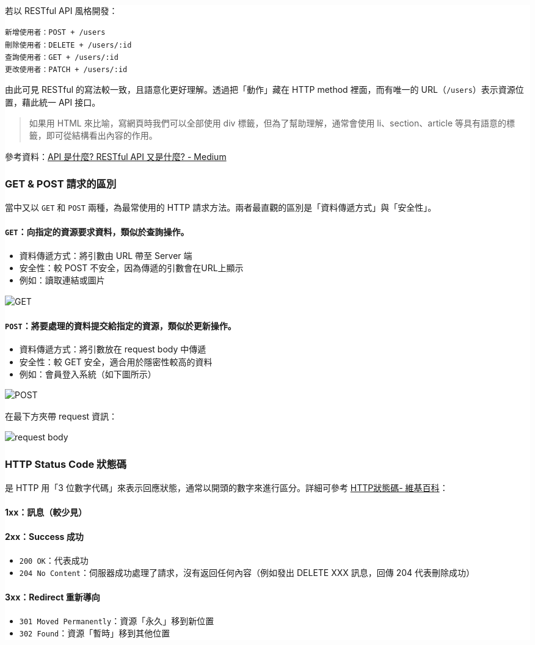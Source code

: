 若以 RESTful API 風格開發：

```
新增使用者：POST + /users
刪除使用者：DELETE + /users/:id
查詢使用者：GET + /users/:id
更改使用者：PATCH + /users/:id
```

由此可見 RESTful 的寫法較一致，且語意化更好理解。透過把「動作」藏在 HTTP method 裡面，而有唯一的 URL（`/users`）表示資源位置，藉此統一 API 接口。

> 如果用 HTML 來比喻，寫網頁時我們可以全部使用 div 標籤，但為了幫助理解，通常會使用 li、section、article 等具有語意的標籤，即可從結構看出內容的作用。

參考資料：[API 是什麼? RESTful API 又是什麼? - Medium](https://medium.com/itsems-frontend/api-%E6%98%AF%E4%BB%80%E9%BA%BC-restful-api-%E5%8F%88%E6%98%AF%E4%BB%80%E9%BA%BC-a001a85ab638)

### GET & POST 請求的區別

當中又以 `GET` 和 `POST` 兩種，為最常使用的 HTTP 請求方法。兩者最直觀的區別是「資料傳遞方式」與「安全性」。

#### `GET`：向指定的資源要求資料，類似於查詢操作。

- 資料傳遞方式：將引數由 URL 帶至 Server 端
- 安全性：較 POST 不安全，因為傳遞的引數會在URL上顯示
- 例如：讀取連結或圖片

![GET](https://i.imgur.com/C2MUvS4.png)

#### `POST`：將要處理的資料提交給指定的資源，類似於更新操作。

- 資料傳遞方式：將引數放在 request body 中傳遞
- 安全性：較 GET 安全，適合用於隱密性較高的資料
- 例如：會員登入系統（如下圖所示）

![POST](https://i.imgur.com/K7UVu6f.png)

在最下方夾帶 request 資訊：

![request body](https://i.imgur.com/7dixXCe.png)

### HTTP Status Code 狀態碼

是 HTTP 用「3 位數字代碼」來表示回應狀態，通常以開頭的數字來進行區分。詳細可參考 [HTTP狀態碼- 維基百科](https://zh.wikipedia.org/wiki/HTTP%E7%8A%B6%E6%80%81%E7%A0%81)：

#### 1xx：訊息（較少見）

#### 2xx：Success 成功
- `200 OK`：代表成功
- `204 No Content`：伺服器成功處理了請求，沒有返回任何內容（例如發出 DELETE XXX 訊息，回傳 204 代表刪除成功）

#### 3xx：Redirect 重新導向
- `301 Moved Permanently`：資源「永久」移到新位置
- `302 Found`：資源「暫時」移到其他位置
